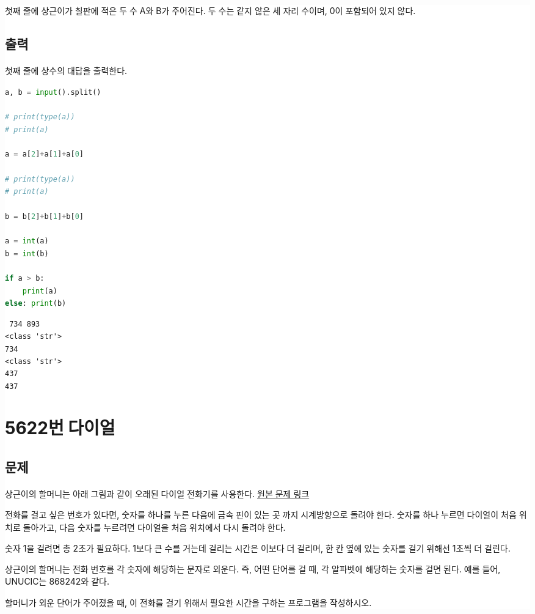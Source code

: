 첫째 줄에 상근이가 칠판에 적은 두 수 A와 B가 주어진다. 두 수는 같지 않은 세 자리 수이며, 0이 포함되어 있지 않다.

## 출력

첫째 줄에 상수의 대답을 출력한다.



```python
a, b = input().split()

# print(type(a))
# print(a)

a = a[2]+a[1]+a[0]

# print(type(a))
# print(a)

b = b[2]+b[1]+b[0]

a = int(a)
b = int(b)

if a > b:
    print(a)
else: print(b)
```

```
 734 893
<class 'str'>
734
<class 'str'>
437
437
```



# 5622번 다이얼

## 문제

상근이의 할머니는 아래 그림과 같이 오래된 다이얼 전화기를 사용한다. [원본 문제 링크](https://www.acmicpc.net/problem/5622)

전화를 걸고 싶은 번호가 있다면, 숫자를 하나를 누른 다음에 금속 핀이 있는 곳 까지 시계방향으로 돌려야 한다. 숫자를 하나 누르면 다이얼이 처음 위치로 돌아가고, 다음 숫자를 누르려면 다이얼을 처음 위치에서 다시 돌려야 한다.

숫자 1을 걸려면 총 2초가 필요하다. 1보다 큰 수를 거는데 걸리는 시간은 이보다 더 걸리며, 한 칸 옆에 있는 숫자를 걸기 위해선 1초씩 더 걸린다.

상근이의 할머니는 전화 번호를 각 숫자에 해당하는 문자로 외운다. 즉, 어떤 단어를 걸 때, 각 알파벳에 해당하는 숫자를 걸면 된다. 예를 들어, UNUCIC는 868242와 같다.

할머니가 외운 단어가 주어졌을 때, 이 전화를 걸기 위해서 필요한 시간을 구하는 프로그램을 작성하시오.
